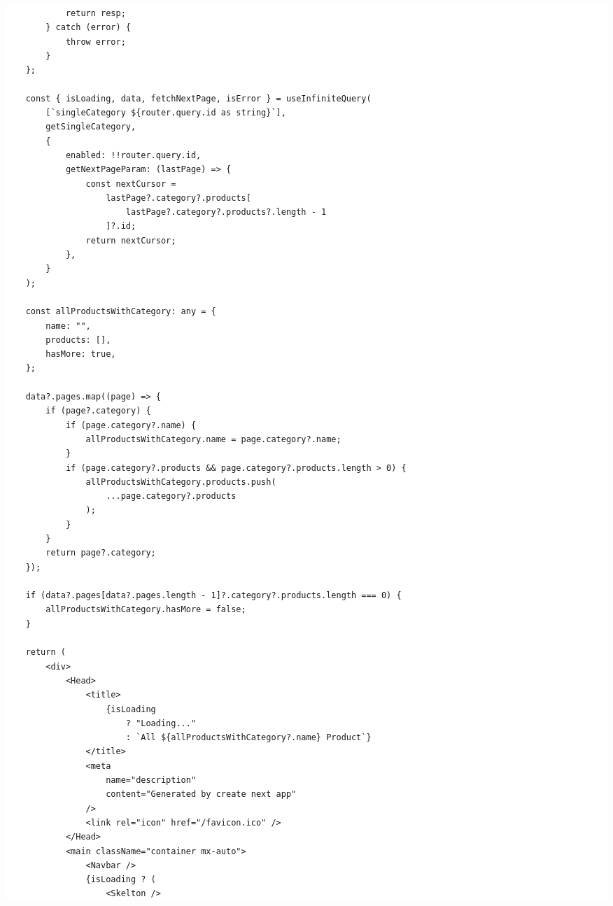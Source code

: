 ```
            return resp;
        } catch (error) {
            throw error;
        }
    };

    const { isLoading, data, fetchNextPage, isError } = useInfiniteQuery(
        [`singleCategory ${router.query.id as string}`],
        getSingleCategory,
        {
            enabled: !!router.query.id,
            getNextPageParam: (lastPage) => {
                const nextCursor =
                    lastPage?.category?.products[
                        lastPage?.category?.products?.length - 1
                    ]?.id;
                return nextCursor;
            },
        }
    );

    const allProductsWithCategory: any = {
        name: "",
        products: [],
        hasMore: true,
    };

    data?.pages.map((page) => {
        if (page?.category) {
            if (page.category?.name) {
                allProductsWithCategory.name = page.category?.name;
            }
            if (page.category?.products && page.category?.products.length > 0) {
                allProductsWithCategory.products.push(
                    ...page.category?.products
                );
            }
        }
        return page?.category;
    });

    if (data?.pages[data?.pages.length - 1]?.category?.products.length === 0) {
        allProductsWithCategory.hasMore = false;
    }

    return (
        <div>
            <Head>
                <title>
                    {isLoading
                        ? "Loading..."
                        : `All ${allProductsWithCategory?.name} Product`}
                </title>
                <meta
                    name="description"
                    content="Generated by create next app"
                />
                <link rel="icon" href="/favicon.ico" />
            </Head>
            <main className="container mx-auto">
                <Navbar />
                {isLoading ? (
                    <Skelton />
```